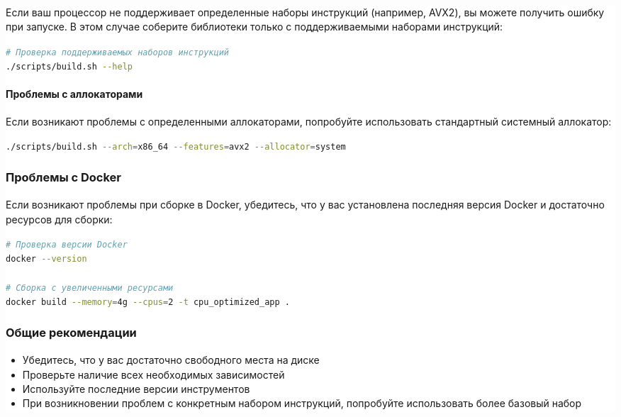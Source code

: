 Если ваш процессор не поддерживает определенные наборы инструкций
(например, AVX2), вы можете получить ошибку при запуске. В этом
случае соберите библиотеки только с поддерживаемыми наборами
инструкций:

```bash
# Проверка поддерживаемых наборов инструкций
./scripts/build.sh --help
```

#### Проблемы с аллокаторами

Если возникают проблемы с определенными аллокаторами, попробуйте
использовать стандартный системный аллокатор:

```bash
./scripts/build.sh --arch=x86_64 --features=avx2 --allocator=system
```

### Проблемы с Docker

Если возникают проблемы при сборке в Docker, убедитесь, что у вас
установлена последняя версия Docker и достаточно ресурсов для сборки:

```bash
# Проверка версии Docker
docker --version

# Сборка с увеличенными ресурсами
docker build --memory=4g --cpus=2 -t cpu_optimized_app .
```

### Общие рекомендации

- Убедитесь, что у вас достаточно свободного места на диске
- Проверьте наличие всех необходимых зависимостей
- Используйте последние версии инструментов
- При возникновении проблем с конкретным набором инструкций,
  попробуйте использовать более базовый набор
